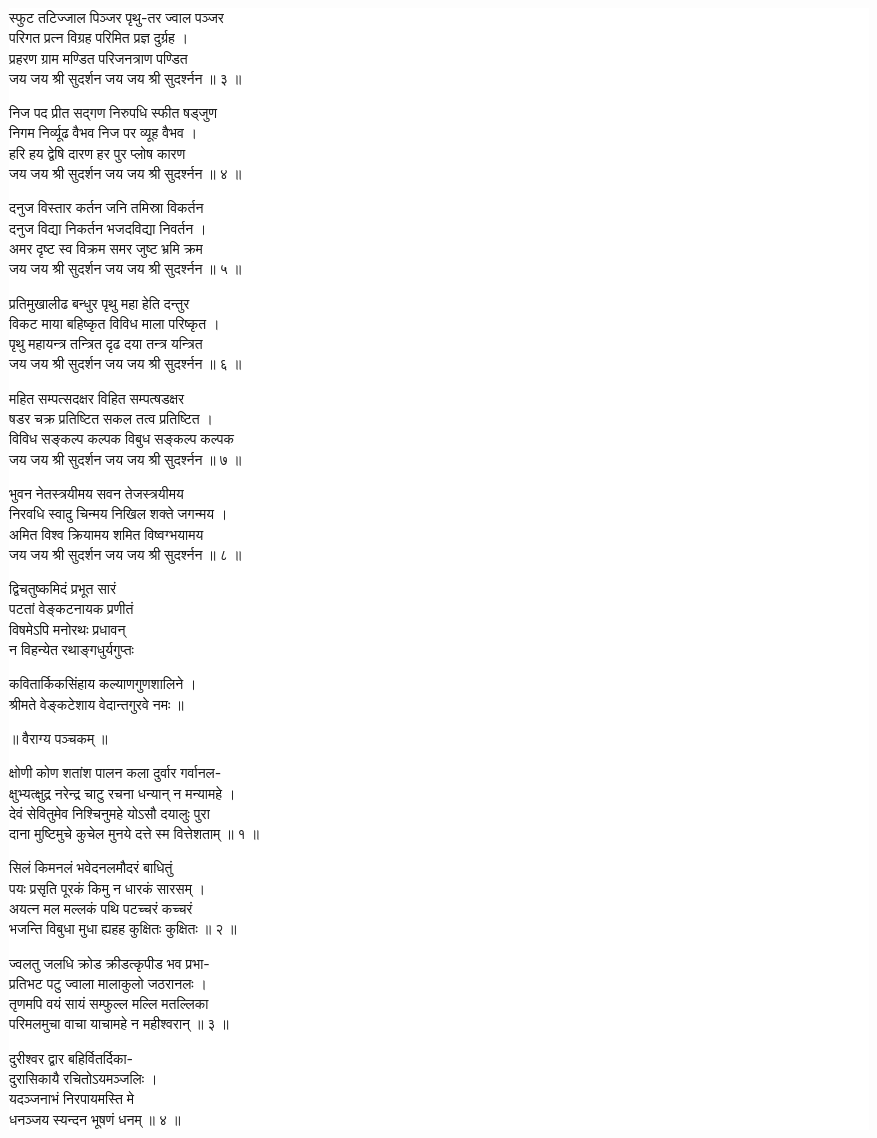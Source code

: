 स्फुट तटिज्जाल पिञ्जर पृथु-तर ज्वाल पञ्जर  
परिगत प्रत्न विग्रह  परिमित प्रज्ञ दुर्ग्रह ।  
प्रहरण ग्राम मण्डित परिजनत्राण पण्डित  
जय जय श्री सुदर्शन जय जय श्री सुदर्श्नन ॥ ३ ॥  
  
निज पद प्रीत सद्गण निरुपधि स्फीत षड्जुण  
निगम निर्व्यूढ वैभव निज पर व्यूह वैभव ।  
हरि हय द्वेषि दारण  हर पुर प्लोष कारण  
जय जय श्री सुदर्शन जय जय श्री सुदर्श्नन ॥ ४ ॥  
  
दनुज विस्तार कर्तन  जनि तमिस्रा विकर्तन  
दनुज विद्या निकर्तन  भजदविद्या निवर्तन ।  
अमर दृष्ट स्व विक्रम  समर जुष्ट भ्रमि क्रम  
जय जय श्री सुदर्शन जय जय श्री सुदर्श्नन ॥ ५ ॥  
  
प्रतिमुखालीढ बन्धुर पृथु महा हेति दन्तुर  
विकट माया बहिष्कृत  विविध माला परिष्कृत ।  
पृथु महायन्त्र तन्त्रित दृढ दया तन्त्र यन्त्रित  
जय जय श्री सुदर्शन जय जय श्री सुदर्श्नन ॥ ६ ॥  
  
महित सम्पत्सदक्षर  विहित सम्पत्षडक्षर  
षडर चक्र प्रतिष्टित सकल तत्व प्रतिष्टित ।  
विविध सङ्कल्प कल्पक  विबुध सङ्कल्प कल्पक  
जय जय श्री सुदर्शन जय जय श्री सुदर्श्नन ॥ ७ ॥  
  
भुवन नेतस्त्रयीमय  सवन तेजस्त्रयीमय  
निरवधि स्वादु चिन्मय  निखिल शक्ते जगन्मय ।  
अमित विश्व क्रियामय  शमित विष्वग्भयामय  
जय जय श्री सुदर्शन जय जय श्री सुदर्श्नन ॥ ८ ॥  
  
द्विचतुष्कमिदं प्रभूत सारं  
पटतां वेङ्कटनायक प्रणीतं  
विषमेऽपि मनोरथः प्रधावन्  
न विहन्येत रथाङ्गधुर्यगुप्तः  
  
कवितार्किकसिंहाय कल्याणगुणशालिने ।  
श्रीमते वेङ्कटेशाय वेदान्तगुरवे नमः ॥  
  
  
॥ वैराग्य पञ्चकम् ॥  
  
क्षोणी कोण शतांश पालन कला दुर्वार गर्वानल-  
क्षुभ्यत्क्षुद्र नरेन्द्र चाटु रचना धन्यान् न मन्यामहे ।  
देवं सेवितुमेव निश्चिनुमहे योऽसौ दयालुः पुरा  
दाना मुष्टिमुचे कुचेल मुनये दत्ते स्म वित्तेशताम् ॥ १ ॥  
  
सिलं किमनलं भवेदनलमौदरं बाधितुं  
पयः प्रसृति पूरकं किमु न धारकं सारसम् ।  
अयत्न मल मल्लकं पथि पटच्चरं कच्चरं  
भजन्ति विबुधा मुधा ह्यहह कुक्षितः कुक्षितः ॥ २ ॥  
  
ज्वलतु जलधि क्रोड क्रीडत्कृपीड भव प्रभा-  
प्रतिभट पटु ज्वाला मालाकुलो जठरानलः ।  
तृणमपि वयं सायं सम्फुल्ल मल्लि मतल्लिका  
परिमलमुचा वाचा याचामहे न महीश्वरान् ॥ ३ ॥  
  
दुरीश्वर द्वार बहिर्वितर्दिका-  
दुरासिकायै रचितोऽयमञ्जलिः ।  
यदञ्जनाभं निरपायमस्ति मे  
धनञ्जय स्यन्दन भूषणं धनम् ॥ ४ ॥  
  
